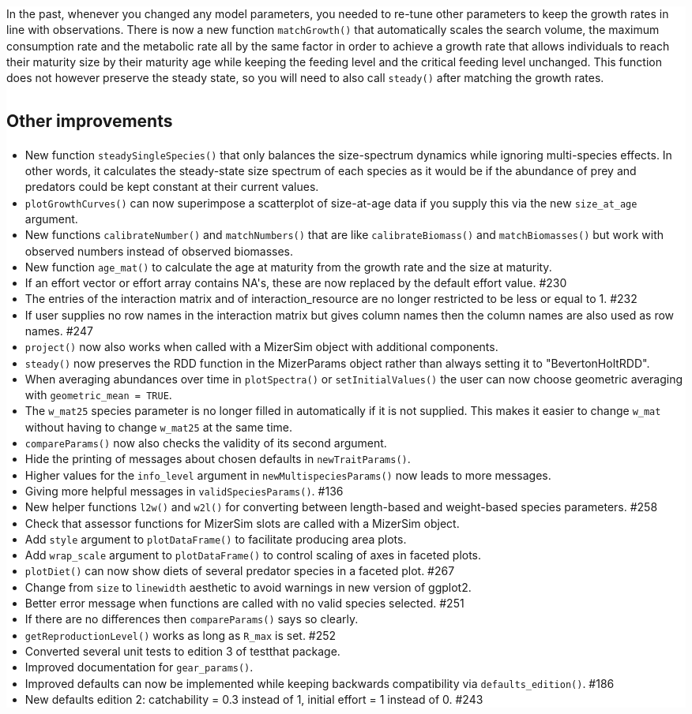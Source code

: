 In the past, whenever you changed any model parameters, you needed to re-tune
other parameters to keep the growth rates in line with observations. There is
now a new function `matchGrowth()` that automatically scales the search volume,
the maximum consumption rate and the metabolic rate all by the same factor in
order to achieve a growth rate that allows individuals to reach their maturity
size by their maturity age while keeping the feeding level and the critical
feeding level unchanged. This function does not however preserve the steady
state, so you will need to also call `steady()` after matching the growth rates.


## Other improvements

* New function `steadySingleSpecies()` that only balances the size-spectrum
  dynamics while ignoring multi-species effects. In other words, it calculates
  the steady-state size spectrum of each species as it would be if the abundance
  of prey and predators could be kept constant at their current values.
* `plotGrowthCurves()` can now superimpose a scatterplot of size-at-age data
  if you supply this via the new `size_at_age` argument.
* New functions `calibrateNumber()` and `matchNumbers()` that are like
  `calibrateBiomass()` and `matchBiomasses()` but work with observed numbers
  instead of observed biomasses.
* New function `age_mat()` to calculate the age at maturity from the growth
  rate and the size at maturity.
* If an effort vector or effort array contains NA's, these are now replaced by
  the default effort value. #230
* The entries of the interaction matrix and of interaction_resource are no
  longer restricted to be less or equal to 1. #232
* If user supplies no row names in the interaction matrix but gives column names
  then the column names are also used as row names. #247
* `project()` now also works when called with a MizerSim object with additional
  components.
* `steady()` now preserves the RDD function in the MizerParams object rather
  than always setting it to "BevertonHoltRDD".
* When averaging abundances over time in `plotSpectra()` or `setInitialValues()`
  the user can now choose geometric averaging with `geometric_mean = TRUE`.
* The `w_mat25` species parameter is no longer filled in automatically if it is
  not supplied. This makes it easier to change `w_mat` without having to change
  `w_mat25` at the same time.
* `compareParams()` now also checks the validity of its second argument.
* Hide the printing of messages about chosen defaults in `newTraitParams()`.
* Higher values for the `info_level` argument in `newMultispeciesParams()` now
  leads to more messages.
* Giving more helpful messages in `validSpeciesParams()`. #136
* New helper functions `l2w()` and `w2l()` for converting between length-based
  and weight-based species parameters. #258
* Check that assessor functions for MizerSim slots are called with a MizerSim
  object.
* Add `style` argument to `plotDataFrame()` to facilitate producing area plots.
* Add `wrap_scale` argument to `plotDataFrame()` to control scaling of axes in
  faceted plots.
* `plotDiet()` can now show diets of several predator species in a faceted
  plot. #267
* Change from `size` to `linewidth` aesthetic to avoid warnings in new version
  of ggplot2.
* Better error message when functions are called with no valid species selected.
  #251
* If there are no differences then `compareParams()` says so clearly.
* `getReproductionLevel()` works as long as `R_max` is set. #252
* Converted several unit tests to edition 3 of testthat package.
* Improved documentation for `gear_params()`.
* Improved defaults can now be implemented while keeping backwards compatibility
  via `defaults_edition()`. #186
* New defaults edition 2: catchability = 0.3 instead of 1, initial effort = 1
  instead of 0. #243